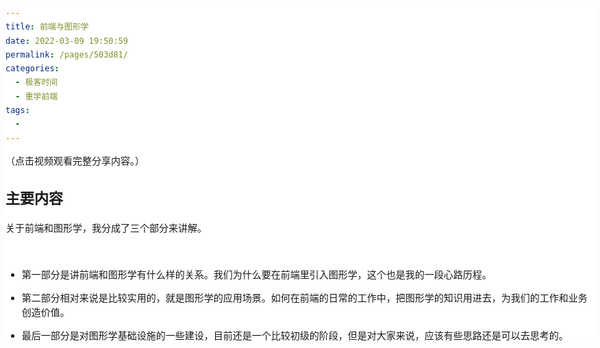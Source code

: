 ```yaml
---
title: 前端与图形学
date: 2022-03-09 19:50:59
permalink: /pages/503d81/
categories:
  - 极客时间
  - 重学前端
tags:
  - 
---
```

<p><video poster="https://media001.geekbang.org/bb431a0b16a54be1baca0718ce192e80/snapshots/8a2a4ac6c2024566a31b0a221f61edd8-00005.jpg" preload="none" controls=""><source src="https://media001.geekbang.org/customerTrans/fe4a99b62946f2c31c2095c167b26f9c/55bb6243-16d203ce6d5-0000-0000-01d-dbacd.mp4" type="video/mp4"><source src="https://media001.geekbang.org/19d9c08fafdf43349f09faffb8379a40/4eb30701b8644c12aa87d55a1c2a1091-27c78be0977def21aea064402b959180-sd.m3u8" type="application/x-mpegURL"></video></p><p>（点击视频观看完整分享内容。）</p><h2>主要内容</h2><p>关于前端和图形学，我分成了三个部分来讲解。</p><p><img src="https://static001.geekbang.org/resource/image/40/f6/40d8d263d15f779a232816a67230f0f6.jpg" alt=""></p><ul>
<li>
<p>第一部分是讲前端和图形学有什么样的关系。我们为什么要在前端里引入图形学，这个也是我的一段心路历程。</p>
</li>
<li>
<p>第二部分相对来说是比较实用的，就是图形学的应用场景。如何在前端的日常的工作中，把图形学的知识用进去，为我们的工作和业务创造价值。</p>
</li>
<li>
<p>最后一部分是对图形学基础设施的一些建设，目前还是一个比较初级的阶段，但是对大家来说，应该有些思路还是可以去思考的。</p>
</li>